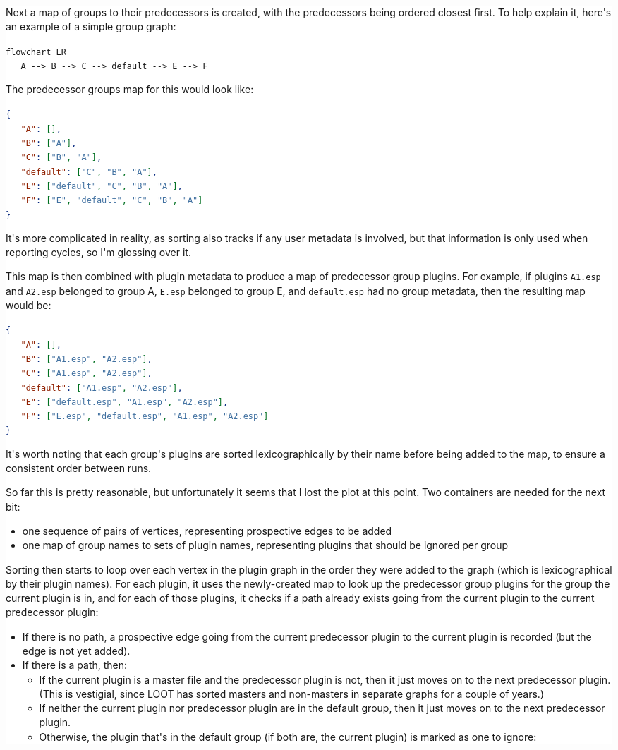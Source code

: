 Next a map of groups to their predecessors is created, with the predecessors being ordered closest first. To help explain it, here's an example of a simple group graph:

```mermaid
flowchart LR
   A --> B --> C --> default --> E --> F
```

The predecessor groups map for this would look like:

```json
{
   "A": [],
   "B": ["A"],
   "C": ["B", "A"],
   "default": ["C", "B", "A"],
   "E": ["default", "C", "B", "A"],
   "F": ["E", "default", "C", "B", "A"]
}
```

It's more complicated in reality, as sorting also tracks if any user metadata is involved, but that information is only used when reporting cycles, so I'm glossing over it.

This map is then combined with plugin metadata to produce a map of predecessor group plugins. For example, if plugins `A1.esp` and `A2.esp` belonged to group A, `E.esp` belonged to group E, and `default.esp` had no group metadata, then the resulting map would be:

```json
{
   "A": [],
   "B": ["A1.esp", "A2.esp"],
   "C": ["A1.esp", "A2.esp"],
   "default": ["A1.esp", "A2.esp"],
   "E": ["default.esp", "A1.esp", "A2.esp"],
   "F": ["E.esp", "default.esp", "A1.esp", "A2.esp"]
}
```

It's worth noting that each group's plugins are sorted lexicographically by their name before being added to the map, to ensure a consistent order between runs.

So far this is pretty reasonable, but unfortunately it seems that I lost the plot at this point. Two containers are needed for the next bit:

- one sequence of pairs of vertices, representing prospective edges to be added
- one map of group names to sets of plugin names, representing plugins that should be ignored per group

Sorting then starts to loop over each vertex in the plugin graph in the order they were added to the graph (which is lexicographical by their plugin names). For each plugin, it uses the newly-created map to look up the predecessor group plugins for the group the current plugin is in, and for each of those plugins, it checks if a path already exists going from the current plugin to the current predecessor plugin:

- If there is no path, a prospective edge going from the current predecessor plugin to the current plugin is recorded (but the edge is not yet added).
- If there is a path, then:
   - If the current plugin is a master file and the predecessor plugin is not, then it just moves on to the next predecessor plugin. (This is vestigial, since LOOT has sorted masters and non-masters in separate graphs for a couple of years.)
   - If neither the current plugin nor predecessor plugin are in the default group, then it just moves on to the next predecessor plugin.
   - Otherwise, the plugin that's in the default group (if both are, the current plugin) is marked as one to ignore:
